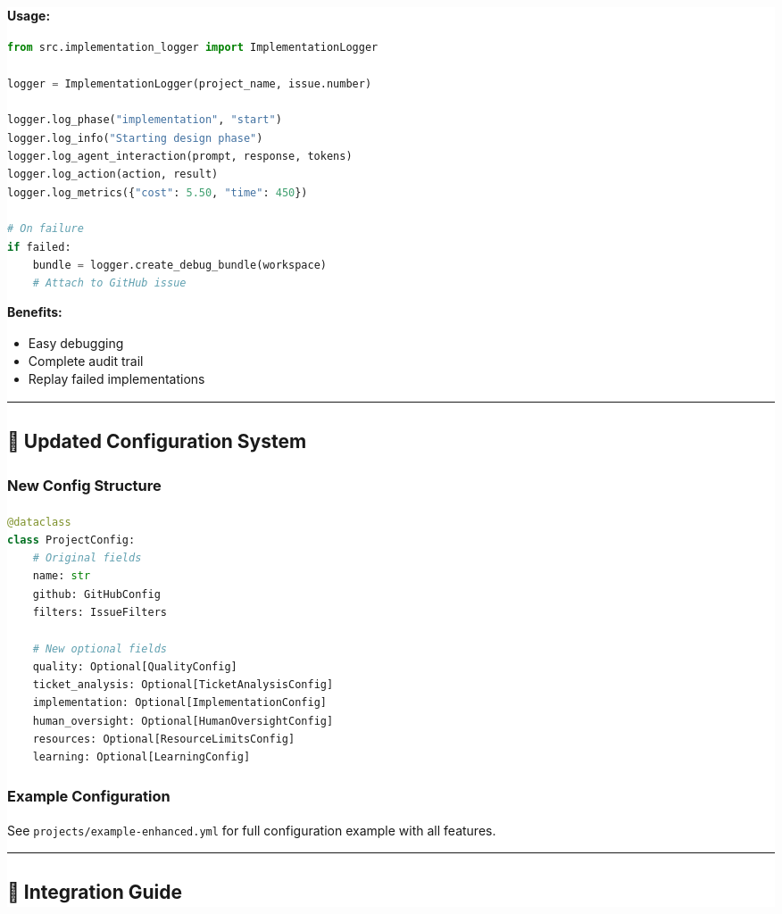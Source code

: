 **Usage:**
```python
from src.implementation_logger import ImplementationLogger

logger = ImplementationLogger(project_name, issue.number)

logger.log_phase("implementation", "start")
logger.log_info("Starting design phase")
logger.log_agent_interaction(prompt, response, tokens)
logger.log_action(action, result)
logger.log_metrics({"cost": 5.50, "time": 450})

# On failure
if failed:
    bundle = logger.create_debug_bundle(workspace)
    # Attach to GitHub issue
```

**Benefits:**
- Easy debugging
- Complete audit trail
- Replay failed implementations

---

## 📝 Updated Configuration System

### New Config Structure
```python
@dataclass
class ProjectConfig:
    # Original fields
    name: str
    github: GitHubConfig
    filters: IssueFilters

    # New optional fields
    quality: Optional[QualityConfig]
    ticket_analysis: Optional[TicketAnalysisConfig]
    implementation: Optional[ImplementationConfig]
    human_oversight: Optional[HumanOversightConfig]
    resources: Optional[ResourceLimitsConfig]
    learning: Optional[LearningConfig]
```

### Example Configuration
See `projects/example-enhanced.yml` for full configuration example with all features.

---

## 🔧 Integration Guide
